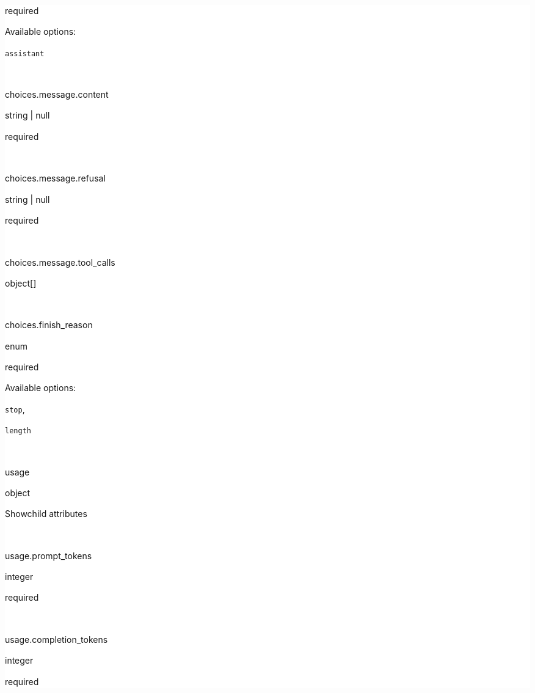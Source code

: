required

Available options:

`assistant`

[​](#response-choices-message-content)

choices.message.content

string \| null

required

[​](#response-choices-message-refusal)

choices.message.refusal

string \| null

required

[​](#response-choices-message-tool-calls)

choices.message.tool\_calls

object\[\]

[​](#response-choices-finish-reason)

choices.finish\_reason

enum<string>

required

Available options:

`stop`,

`length`

[​](#response-usage)

usage

object

Showchild attributes

[​](#response-usage-prompt-tokens)

usage.prompt\_tokens

integer

required

[​](#response-usage-completion-tokens)

usage.completion\_tokens

integer

required
